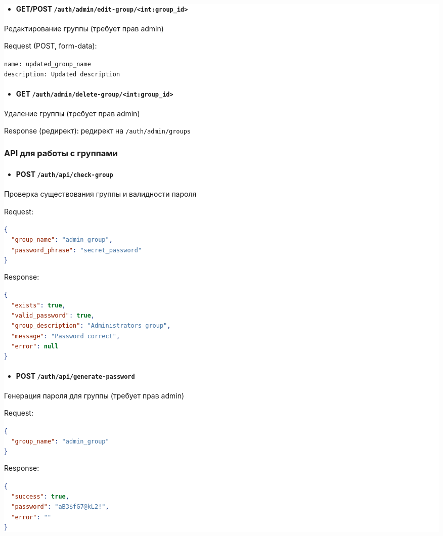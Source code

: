 - #### GET/POST `/auth/admin/edit-group/<int:group_id>`

Редактирование группы (требует прав admin)

Request (POST, form-data):

```
name: updated_group_name
description: Updated description
```

- #### GET `/auth/admin/delete-group/<int:group_id>`

Удаление группы (требует прав admin)

Response (редирект): редирект на `/auth/admin/groups`

### API для работы с группами

- #### POST `/auth/api/check-group`

Проверка существования группы и валидности пароля

Request:

```json
{
  "group_name": "admin_group",
  "password_phrase": "secret_password"
}
```

Response:

```json
{
  "exists": true,
  "valid_password": true,
  "group_description": "Administrators group",
  "message": "Password correct",
  "error": null
}
```

- #### POST `/auth/api/generate-password`

Генерация пароля для группы (требует прав admin)

Request:

```json
{
  "group_name": "admin_group"
}
```

Response:

```json
{
  "success": true,
  "password": "aB3$fG7@kL2!",
  "error": ""
}
```
